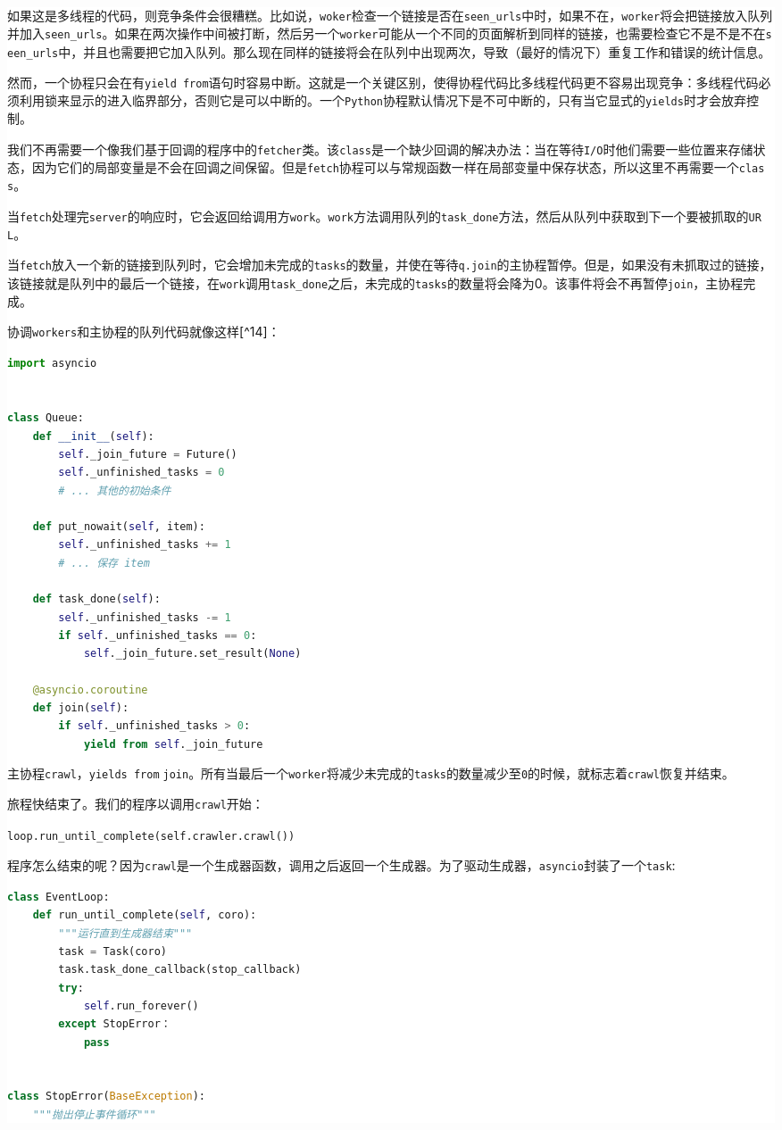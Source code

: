 ```python
```

如果这是多线程的代码，则竞争条件会很糟糕。比如说，`woker`检查一个链接是否在`seen_urls`中时，如果不在，`worker`将会把链接放入队列并加入`seen_urls`。如果在两次操作中间被打断，然后另一个`worker`可能从一个不同的页面解析到同样的链接，也需要检查它不是不是不在`seen_urls`中，并且也需要把它加入队列。那么现在同样的链接将会在队列中出现两次，导致（最好的情况下）重复工作和错误的统计信息。

然而，一个协程只会在有`yield from`语句时容易中断。这就是一个关键区别，使得协程代码比多线程代码更不容易出现竞争：多线程代码必须利用锁来显示的进入临界部分，否则它是可以中断的。一个`Python`协程默认情况下是不可中断的，只有当它显式的`yields`时才会放弃控制。

我们不再需要一个像我们基于回调的程序中的`fetcher`类。该`class`是一个缺少回调的解决办法：当在等待`I/O`时他们需要一些位置来存储状态，因为它们的局部变量是不会在回调之间保留。但是`fetch`协程可以与常规函数一样在局部变量中保存状态，所以这里不再需要一个`class`。

当`fetch`处理完`server`的响应时，它会返回给调用方`work`。`work`方法调用队列的`task_done`方法，然后从队列中获取到下一个要被抓取的`URL`。

当`fetch`放入一个新的链接到队列时，它会增加未完成的`tasks`的数量，并使在等待`q.join`的主协程暂停。但是，如果没有未抓取过的链接，该链接就是队列中的最后一个链接，在`work`调用`task_done`之后，未完成的`tasks`的数量将会降为0。该事件将会不再暂停`join`，主协程完成。

协调`workers`和主协程的队列代码就像这样[^14]：

```python
import asyncio


class Queue:
    def __init__(self):
        self._join_future = Future()
        self._unfinished_tasks = 0
        # ... 其他的初始条件

    def put_nowait(self, item):
        self._unfinished_tasks += 1
        # ... 保存 item

    def task_done(self):
        self._unfinished_tasks -= 1
        if self._unfinished_tasks == 0:
            self._join_future.set_result(None)

    @asyncio.coroutine
    def join(self):
        if self._unfinished_tasks > 0:
            yield from self._join_future

```

主协程`crawl`，`yields from` `join`。所有当最后一个`worker`将减少未完成的`tasks`的数量减少至`0`的时候，就标志着`crawl`恢复并结束。

旅程快结束了。我们的程序以调用`crawl`开始：

```
loop.run_until_complete(self.crawler.crawl())
```

程序怎么结束的呢？因为`crawl`是一个生成器函数，调用之后返回一个生成器。为了驱动生成器，`asyncio`封装了一个`task`:

```python
class EventLoop:
    def run_until_complete(self, coro):
        """运行直到生成器结束"""
        task = Task(coro)
        task.task_done_callback(stop_callback)
        try:
            self.run_forever()
        except StopError：
            pass


class StopError(BaseException):
    """抛出停止事件循环"""
```

[^1]:  线程相关资源
[^2]: Even calls to `send` can block, if the recipient is slow to acknowledge outstanding messages and the system's buffer of outgoing data is full
[^3]: 原文作者之一
[^4]: http://www.kegel.com/c10k.html[↩](http://aosabook.org/en/500L/a-web-crawler-with-asyncio-coroutines.html#fnref3)
[^ 5]: 原文叫做 `overlapping`I/O,详情请参考：[https://en.wikipedia.org/wiki/Overlapped_I/O](https://en.wikipedia.org/wiki/Overlapped_I/O)
[^6]: Jesse listed indications and contraindications for using async in ["What Is Async, How Does It Work, And When Should I Use It?":](http://pyvideo.org/video/2565/what-is-async-how-does-it-work-and-when-should). Mike Bayer compared the throughput of asyncio and multithreading for different workloads in ["Asynchronous Python and Databases":](http://techspot.zzzeek.org/2015/02/15/asynchronous-python-and-databases/)[↩](http://aosabook.org/en/500L/a-web-crawler-with-asyncio-coroutines.html#fnref5)
[^7]: 这里的中断，就是指假如该程序有 2个协程，那么协程A是不能被协程B关闭\中断（cancel）。（一个协程函数代表一个子协程）而在多线程中，同样我们假设有2个线程，线程A是可以被线程B取消掉（也就是说能在A线程中通过信号取消/中断B线程）
[^8]: For a complex solution to this problem, see http://www.tornadoweb.org/en/stable/stack_context.html[↩](http://aosabook.org/en/500L/a-web-crawler-with-asyncio-coroutines.html#fnref6)
[^9]: The `@asyncio.coroutine` decorator is not magical. In fact, if it decorates a generator function and the `PYTHONASYNCIODEBUG` environment variable is not set, the decorator does practically nothing. It just sets an attribute, `_is_coroutine`, for the convenience of other parts of the framework. It is possible to use asyncio with bare generators not decorated with `@asyncio.coroutine` at all.[↩](http://aosabook.org/en/500L/a-web-crawler-with-asyncio-coroutines.html#fnref7)
[^ 10]:  Python 3.5's built-in coroutines are described in [PEP 492](https://www.python.org/dev/peps/pep-0492/), "Coroutines with async and await syntax."[↩](http://aosabook.org/en/500L/a-web-crawler-with-asyncio-coroutines.html#fnref8) 
[^ 11]: This future has many deficiencies. For example, once this future is resolved, a coroutine that yields it should resume immediately instead of pausing, but with our code it does not. See asyncio's Future class for a complete implementation.[↩](http://aosabook.org/en/500L/a-web-crawler-with-asyncio-coroutines.html#fnref9)
[^12]: In fact, this is exactly how "yield from" works in CPython. A function increments its instruction pointer before executing each statement. But after the outer generator executes "yield from", it subtracts 1 from its instruction pointer to keep itself pinned at the "yield from" statement. Then it yields to *its* caller. The cycle repeats until the inner generator throws `StopIteration`, at which point the outer generator finally allows itself to advance to the next instruction.[↩](http://aosabook.org/en/500L/a-web-crawler-with-asyncio-coroutines.html#fnref10)
